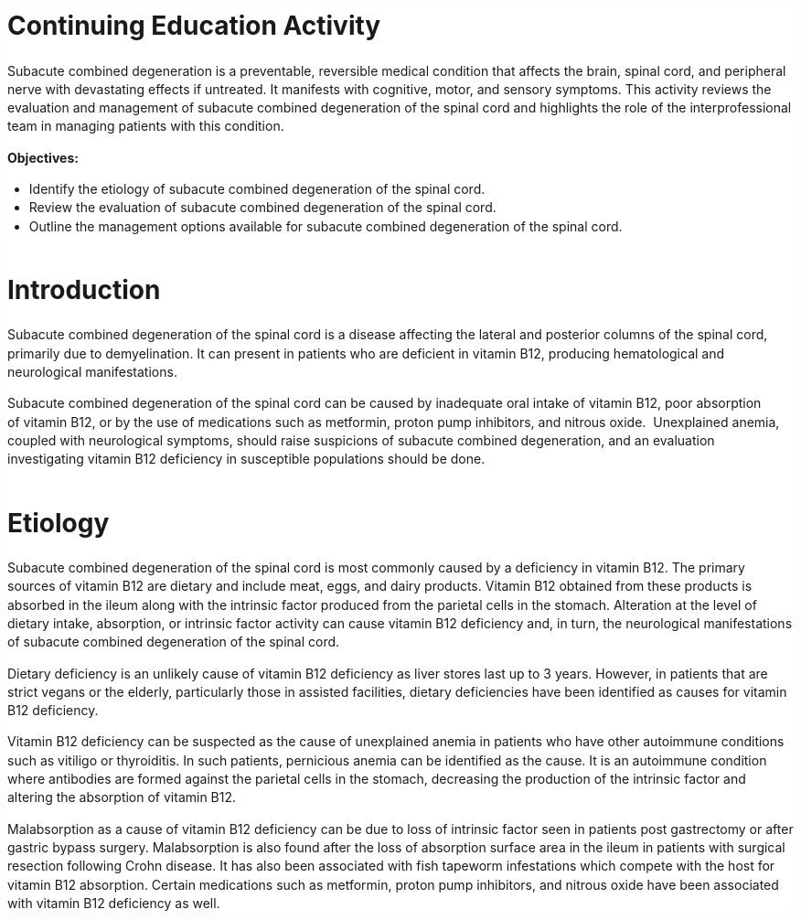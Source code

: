 # Continuing Education Activity

Subacute combined degeneration is a preventable, reversible medical condition that affects the brain, spinal cord, and peripheral nerve with devastating effects if untreated. It manifests with cognitive, motor, and sensory symptoms. This activity reviews the evaluation and management of subacute combined degeneration of the spinal cord and highlights the role of the interprofessional team in managing patients with this condition.

**Objectives:**
- Identify the etiology of subacute combined degeneration of the spinal cord.
- Review the evaluation of subacute combined degeneration of the spinal cord. 
- Outline the management options available for subacute combined degeneration of the spinal cord.

# Introduction

Subacute combined degeneration of the spinal cord is a disease affecting the lateral and posterior columns of the spinal cord, primarily due to demyelination. It can present in patients who are deficient in vitamin B12, producing hematological and neurological manifestations.

Subacute combined degeneration of the spinal cord can be caused by inadequate oral intake of vitamin B12, poor absorption of vitamin B12, or by the use of medications such as metformin, proton pump inhibitors, and nitrous oxide.  Unexplained anemia, coupled with neurological symptoms, should raise suspicions of subacute combined degeneration, and an evaluation investigating vitamin B12 deficiency in susceptible populations should be done.

# Etiology

Subacute combined degeneration of the spinal cord is most commonly caused by a deficiency in vitamin B12. The primary sources of vitamin B12 are dietary and include meat, eggs, and dairy products. Vitamin B12 obtained from these products is absorbed in the ileum along with the intrinsic factor produced from the parietal cells in the stomach. Alteration at the level of dietary intake, absorption, or intrinsic factor activity can cause vitamin B12 deficiency and, in turn, the neurological manifestations of subacute combined degeneration of the spinal cord.

Dietary deficiency is an unlikely cause of vitamin B12 deficiency as liver stores last up to 3 years. However, in patients that are strict vegans or the elderly, particularly those in assisted facilities, dietary deficiencies have been identified as causes for vitamin B12 deficiency.

Vitamin B12 deficiency can be suspected as the cause of unexplained anemia in patients who have other autoimmune conditions such as vitiligo or thyroiditis. In such patients, pernicious anemia can be identified as the cause. It is an autoimmune condition where antibodies are formed against the parietal cells in the stomach, decreasing the production of the intrinsic factor and altering the absorption of vitamin B12.

Malabsorption as a cause of vitamin B12 deficiency can be due to loss of intrinsic factor seen in patients post gastrectomy or after gastric bypass surgery. Malabsorption is also found after the loss of absorption surface area in the ileum in patients with surgical resection following Crohn disease. It has also been associated with fish tapeworm infestations which compete with the host for vitamin B12 absorption. Certain medications such as metformin, proton pump inhibitors, and nitrous oxide have been associated with vitamin B12 deficiency as well.
